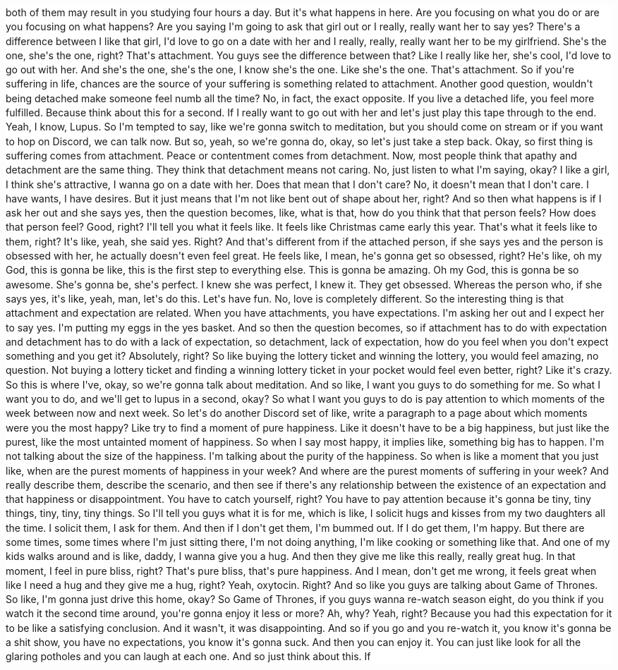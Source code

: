 both of them may result in you studying four hours a day. But it's what happens in here. Are you focusing on what you do or are you focusing on what happens? Are you saying I'm going to ask that girl out or I really, really want her to say yes? There's a difference between I like that girl, I'd love to go on a date with her and I really, really, really want her to be my girlfriend. She's the one, she's the one, right? That's attachment. You guys see the difference between that? Like I really like her, she's cool, I'd love to go out with her. And she's the one, she's the one, I know she's the one. Like she's the one. That's attachment. So if you're suffering in life, chances are the source of your suffering is something related to attachment. Another good question, wouldn't being detached make someone feel numb all the time? No, in fact, the exact opposite. If you live a detached life, you feel more fulfilled. Because think about this for a second. If I really want to go out with her and let's just play this tape through to the end. Yeah, I know, Lupus. So I'm tempted to say, like we're gonna switch to meditation, but you should come on stream or if you want to hop on Discord, we can talk now. But so, yeah, so we're gonna do, okay, so let's just take a step back. Okay, so first thing is suffering comes from attachment. Peace or contentment comes from detachment. Now, most people think that apathy and detachment are the same thing. They think that detachment means not caring. No, just listen to what I'm saying, okay? I like a girl, I think she's attractive, I wanna go on a date with her. Does that mean that I don't care? No, it doesn't mean that I don't care. I have wants, I have desires. But it just means that I'm not like bent out of shape about her, right? And so then what happens is if I ask her out and she says yes, then the question becomes, like, what is that, how do you think that that person feels? How does that person feel? Good, right? I'll tell you what it feels like. It feels like Christmas came early this year. That's what it feels like to them, right? It's like, yeah, she said yes. Right? And that's different from if the attached person, if she says yes and the person is obsessed with her, he actually doesn't even feel great. He feels like, I mean, he's gonna get so obsessed, right? He's like, oh my God, this is gonna be like, this is the first step to everything else. This is gonna be amazing. Oh my God, this is gonna be so awesome. She's gonna be, she's perfect. I knew she was perfect, I knew it. They get obsessed. Whereas the person who, if she says yes, it's like, yeah, man, let's do this. Let's have fun. No, love is completely different. So the interesting thing is that attachment and expectation are related. When you have attachments, you have expectations. I'm asking her out and I expect her to say yes. I'm putting my eggs in the yes basket. And so then the question becomes, so if attachment has to do with expectation and detachment has to do with a lack of expectation, so detachment, lack of expectation, how do you feel when you don't expect something and you get it? Absolutely, right? So like buying the lottery ticket and winning the lottery, you would feel amazing, no question. Not buying a lottery ticket and finding a winning lottery ticket in your pocket would feel even better, right? Like it's crazy. So this is where I've, okay, so we're gonna talk about meditation. And so like, I want you guys to do something for me. So what I want you to do, and we'll get to lupus in a second, okay? So what I want you guys to do is pay attention to which moments of the week between now and next week. So let's do another Discord set of like, write a paragraph to a page about which moments were you the most happy? Like try to find a moment of pure happiness. Like it doesn't have to be a big happiness, but just like the purest, like the most untainted moment of happiness. So when I say most happy, it implies like, something big has to happen. I'm not talking about the size of the happiness. I'm talking about the purity of the happiness. So when is like a moment that you just like, when are the purest moments of happiness in your week? And where are the purest moments of suffering in your week? And really describe them, describe the scenario, and then see if there's any relationship between the existence of an expectation and that happiness or disappointment. You have to catch yourself, right? You have to pay attention because it's gonna be tiny, tiny things, tiny, tiny, tiny things. So I'll tell you guys what it is for me, which is like, I solicit hugs and kisses from my two daughters all the time. I solicit them, I ask for them. And then if I don't get them, I'm bummed out. If I do get them, I'm happy. But there are some times, some times where I'm just sitting there, I'm not doing anything, I'm like cooking or something like that. And one of my kids walks around and is like, daddy, I wanna give you a hug. And then they give me like this really, really great hug. In that moment, I feel in pure bliss, right? That's pure bliss, that's pure happiness. And I mean, don't get me wrong, it feels great when like I need a hug and they give me a hug, right? Yeah, oxytocin. Right? And so like you guys are talking about Game of Thrones. So like, I'm gonna just drive this home, okay? So Game of Thrones, if you guys wanna re-watch season eight, do you think if you watch it the second time around, you're gonna enjoy it less or more? Ah, why? Yeah, right? Because you had this expectation for it to be like a satisfying conclusion. And it wasn't, it was disappointing. And so if you go and you re-watch it, you know it's gonna be a shit show, you have no expectations, you know it's gonna suck. And then you can enjoy it. You can just like look for all the glaring potholes and you can laugh at each one. And so just think about this. If